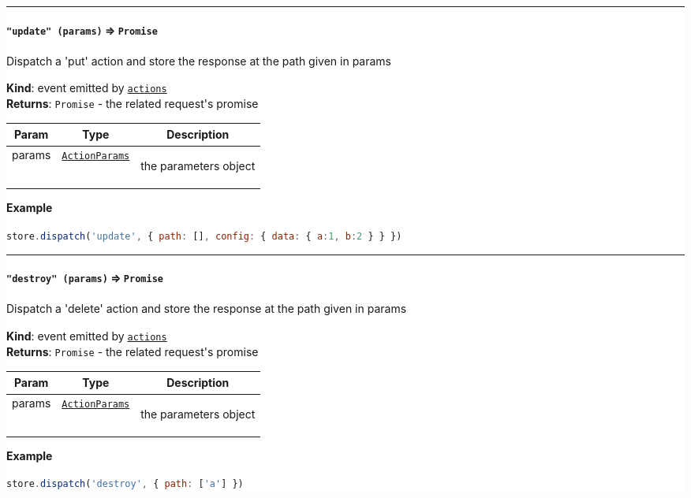 * * *

<a name="store.actions.event_update"></a>

#### `"update" (params)` ⇒ <code>Promise</code>
Dispatch a 'put' action and store the response at the path given in params

**Kind**: event emitted by [<code>actions</code>](#store.actions)  
**Returns**: <code>Promise</code> - the related request's promise  
<table>
  <thead>
    <tr>
      <th>Param</th><th>Type</th><th>Description</th>
    </tr>
  </thead>
  <tbody>
<tr>
    <td>params</td><td><code><a href="#ActionParams">ActionParams</a></code></td><td><p>the parameters object</p>
</td>
    </tr>  </tbody>
</table>

**Example**  
```js
store.dispatch('update', { path: [], config: { data: { a:1, b:2 } } })
```

* * *

<a name="store.actions.event_destroy"></a>

#### `"destroy" (params)` ⇒ <code>Promise</code>
Dispatch a 'delete' action and store the response at the path given in params

**Kind**: event emitted by [<code>actions</code>](#store.actions)  
**Returns**: <code>Promise</code> - the related request's promise  
<table>
  <thead>
    <tr>
      <th>Param</th><th>Type</th><th>Description</th>
    </tr>
  </thead>
  <tbody>
<tr>
    <td>params</td><td><code><a href="#ActionParams">ActionParams</a></code></td><td><p>the parameters object</p>
</td>
    </tr>  </tbody>
</table>

**Example**  
```js
store.dispatch('destroy', { path: ['a'] })
```
